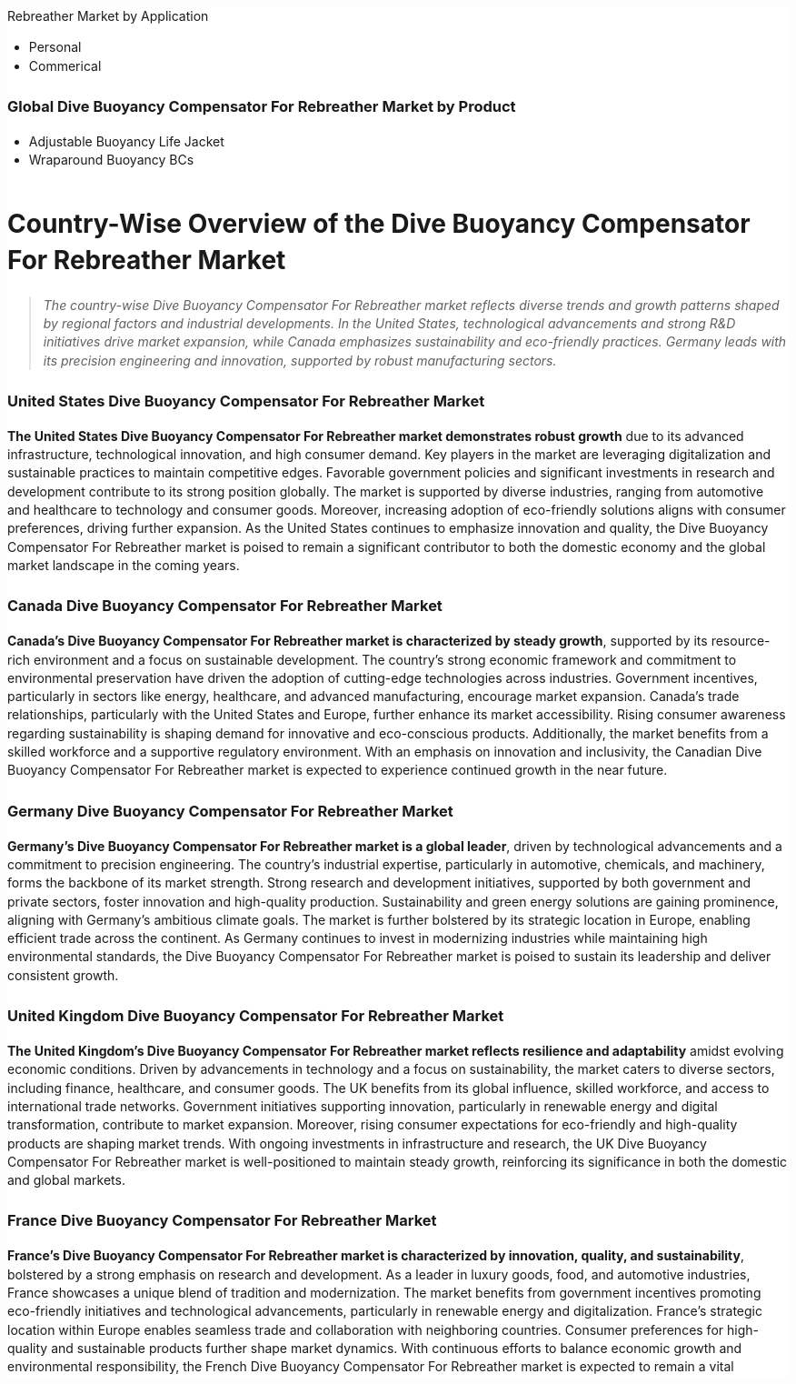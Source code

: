 Rebreather Market by Application</h3><ul><li>Personal</li><li>Commerical</li></ul><h3>Global Dive Buoyancy Compensator For Rebreather Market by Product</h3><ul><li>Adjustable Buoyancy Life Jacket</li><li>Wraparound Buoyancy BCs</li></ul><h1><span class="">Country-Wise Overview of the Dive Buoyancy Compensator For Rebreather Market<br /></span></h1><blockquote><p><em><span class="">The country-wise Dive Buoyancy Compensator For Rebreather market reflects diverse trends and growth patterns shaped by regional factors and industrial developments. In the United States, technological advancements and strong R&amp;D initiatives drive market expansion, while Canada emphasizes sustainability and eco-friendly practices. Germany leads with its precision engineering and innovation, supported by robust manufacturing sectors.</span></em></p></blockquote><h3><strong>United States Dive Buoyancy Compensator For Rebreather Market</strong></h3><p><strong>The United States Dive Buoyancy Compensator For Rebreather market demonstrates robust growth</strong> due to its advanced infrastructure, technological innovation, and high consumer demand. Key players in the market are leveraging digitalization and sustainable practices to maintain competitive edges. Favorable government policies and significant investments in research and development contribute to its strong position globally. The market is supported by diverse industries, ranging from automotive and healthcare to technology and consumer goods. Moreover, increasing adoption of eco-friendly solutions aligns with consumer preferences, driving further expansion. As the United States continues to emphasize innovation and quality, the Dive Buoyancy Compensator For Rebreather market is poised to remain a significant contributor to both the domestic economy and the global market landscape in the coming years.</p><h3><strong>Canada Dive Buoyancy Compensator For Rebreather Market</strong></h3><p><strong>Canada&rsquo;s Dive Buoyancy Compensator For Rebreather market is characterized by steady growth</strong>, supported by its resource-rich environment and a focus on sustainable development. The country&rsquo;s strong economic framework and commitment to environmental preservation have driven the adoption of cutting-edge technologies across industries. Government incentives, particularly in sectors like energy, healthcare, and advanced manufacturing, encourage market expansion. Canada&rsquo;s trade relationships, particularly with the United States and Europe, further enhance its market accessibility. Rising consumer awareness regarding sustainability is shaping demand for innovative and eco-conscious products. Additionally, the market benefits from a skilled workforce and a supportive regulatory environment. With an emphasis on innovation and inclusivity, the Canadian Dive Buoyancy Compensator For Rebreather market is expected to experience continued growth in the near future.</p><h3><strong>Germany Dive Buoyancy Compensator For Rebreather Market</strong></h3><p><strong>Germany&rsquo;s Dive Buoyancy Compensator For Rebreather market is a global leader</strong>, driven by technological advancements and a commitment to precision engineering. The country&rsquo;s industrial expertise, particularly in automotive, chemicals, and machinery, forms the backbone of its market strength. Strong research and development initiatives, supported by both government and private sectors, foster innovation and high-quality production. Sustainability and green energy solutions are gaining prominence, aligning with Germany&rsquo;s ambitious climate goals. The market is further bolstered by its strategic location in Europe, enabling efficient trade across the continent. As Germany continues to invest in modernizing industries while maintaining high environmental standards, the Dive Buoyancy Compensator For Rebreather market is poised to sustain its leadership and deliver consistent growth.</p><h3><strong>United Kingdom Dive Buoyancy Compensator For Rebreather Market</strong></h3><p><strong>The United Kingdom&rsquo;s Dive Buoyancy Compensator For Rebreather market reflects resilience and adaptability</strong> amidst evolving economic conditions. Driven by advancements in technology and a focus on sustainability, the market caters to diverse sectors, including finance, healthcare, and consumer goods. The UK benefits from its global influence, skilled workforce, and access to international trade networks. Government initiatives supporting innovation, particularly in renewable energy and digital transformation, contribute to market expansion. Moreover, rising consumer expectations for eco-friendly and high-quality products are shaping market trends. With ongoing investments in infrastructure and research, the UK Dive Buoyancy Compensator For Rebreather market is well-positioned to maintain steady growth, reinforcing its significance in both the domestic and global markets.</p><h3><strong>France Dive Buoyancy Compensator For Rebreather Market</strong></h3><p><strong>France&rsquo;s Dive Buoyancy Compensator For Rebreather market is characterized by innovation, quality, and sustainability</strong>, bolstered by a strong emphasis on research and development. As a leader in luxury goods, food, and automotive industries, France showcases a unique blend of tradition and modernization. The market benefits from government incentives promoting eco-friendly initiatives and technological advancements, particularly in renewable energy and digitalization. France&rsquo;s strategic location within Europe enables seamless trade and collaboration with neighboring countries. Consumer preferences for high-quality and sustainable products further shape market dynamics. With continuous efforts to balance economic growth and environmental responsibility, the French Dive Buoyancy Compensator For Rebreather market is expected to remain a vital